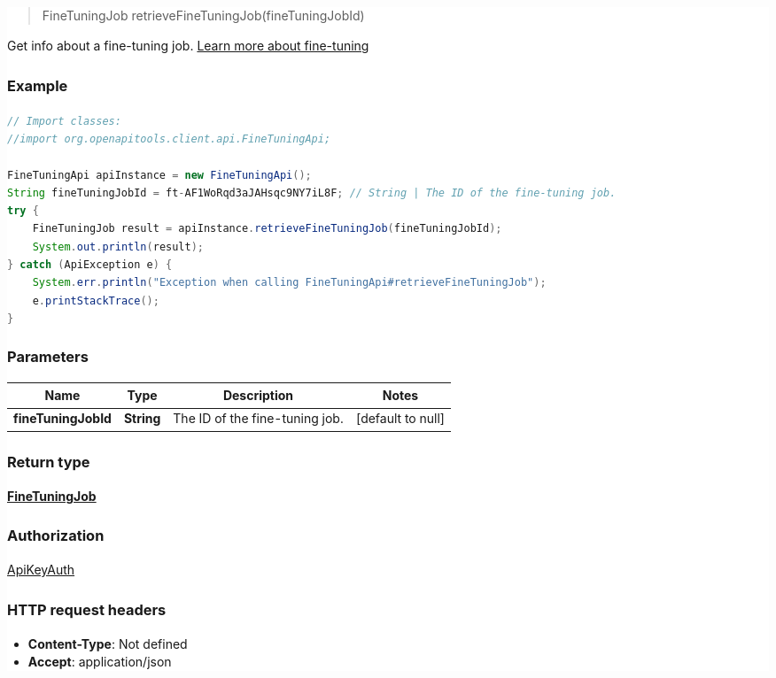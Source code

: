 > FineTuningJob retrieveFineTuningJob(fineTuningJobId)

Get info about a fine-tuning job.  [Learn more about fine-tuning](/docs/guides/fine-tuning) 

### Example

```java
// Import classes:
//import org.openapitools.client.api.FineTuningApi;

FineTuningApi apiInstance = new FineTuningApi();
String fineTuningJobId = ft-AF1WoRqd3aJAHsqc9NY7iL8F; // String | The ID of the fine-tuning job. 
try {
    FineTuningJob result = apiInstance.retrieveFineTuningJob(fineTuningJobId);
    System.out.println(result);
} catch (ApiException e) {
    System.err.println("Exception when calling FineTuningApi#retrieveFineTuningJob");
    e.printStackTrace();
}
```

### Parameters


Name | Type | Description  | Notes
------------- | ------------- | ------------- | -------------
 **fineTuningJobId** | **String**| The ID of the fine-tuning job.  | [default to null]

### Return type

[**FineTuningJob**](FineTuningJob.md)

### Authorization

[ApiKeyAuth](../README.md#ApiKeyAuth)

### HTTP request headers

- **Content-Type**: Not defined
- **Accept**: application/json

